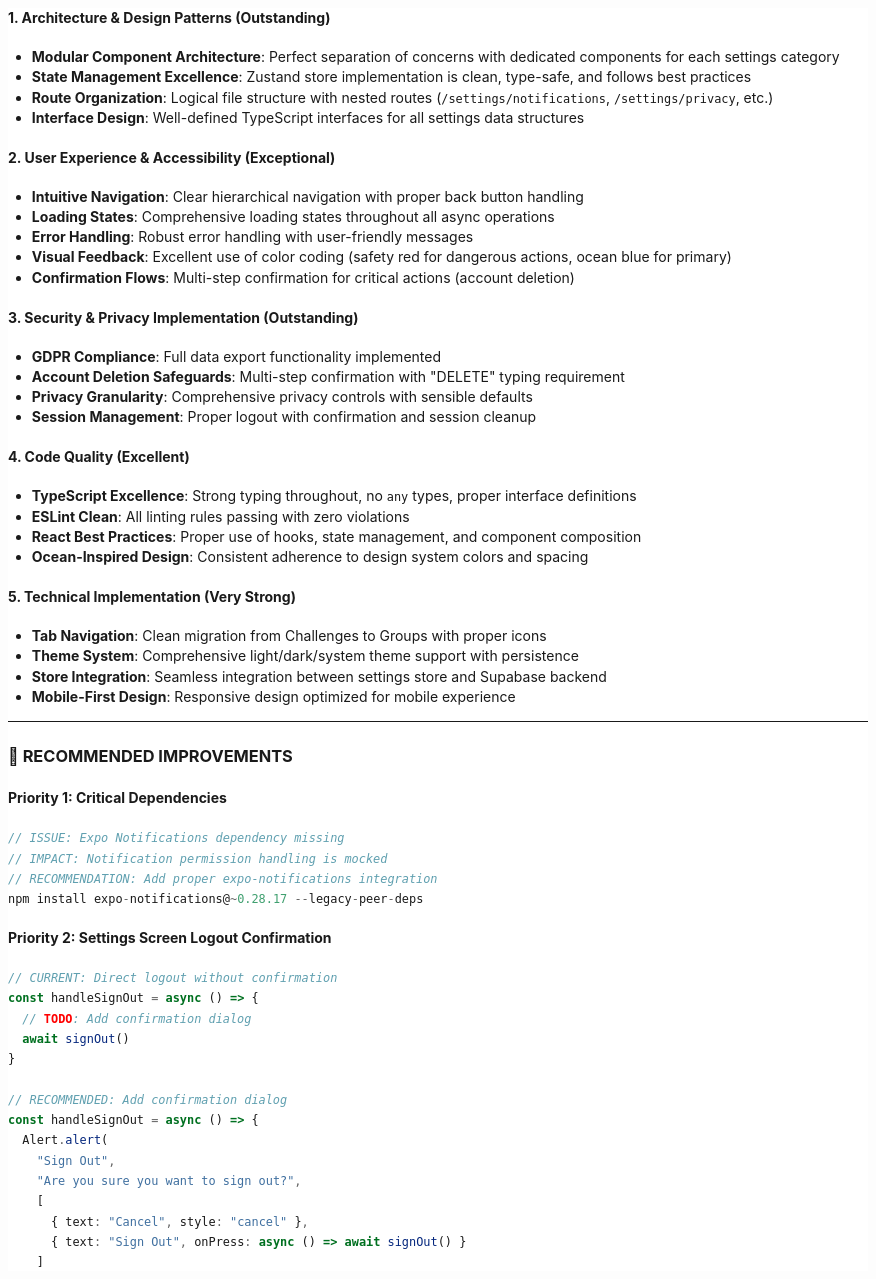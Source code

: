 #### **1. Architecture & Design Patterns (Outstanding)**
- **Modular Component Architecture**: Perfect separation of concerns with dedicated components for each settings category
- **State Management Excellence**: Zustand store implementation is clean, type-safe, and follows best practices
- **Route Organization**: Logical file structure with nested routes (`/settings/notifications`, `/settings/privacy`, etc.)
- **Interface Design**: Well-defined TypeScript interfaces for all settings data structures

#### **2. User Experience & Accessibility (Exceptional)**
- **Intuitive Navigation**: Clear hierarchical navigation with proper back button handling
- **Loading States**: Comprehensive loading states throughout all async operations
- **Error Handling**: Robust error handling with user-friendly messages
- **Visual Feedback**: Excellent use of color coding (safety red for dangerous actions, ocean blue for primary)
- **Confirmation Flows**: Multi-step confirmation for critical actions (account deletion)

#### **3. Security & Privacy Implementation (Outstanding)**
- **GDPR Compliance**: Full data export functionality implemented
- **Account Deletion Safeguards**: Multi-step confirmation with "DELETE" typing requirement
- **Privacy Granularity**: Comprehensive privacy controls with sensible defaults
- **Session Management**: Proper logout with confirmation and session cleanup

#### **4. Code Quality (Excellent)**
- **TypeScript Excellence**: Strong typing throughout, no `any` types, proper interface definitions
- **ESLint Clean**: All linting rules passing with zero violations
- **React Best Practices**: Proper use of hooks, state management, and component composition
- **Ocean-Inspired Design**: Consistent adherence to design system colors and spacing

#### **5. Technical Implementation (Very Strong)**
- **Tab Navigation**: Clean migration from Challenges to Groups with proper icons
- **Theme System**: Comprehensive light/dark/system theme support with persistence
- **Store Integration**: Seamless integration between settings store and Supabase backend
- **Mobile-First Design**: Responsive design optimized for mobile experience

---

### 🔧 **RECOMMENDED IMPROVEMENTS**

#### **Priority 1: Critical Dependencies**
```typescript
// ISSUE: Expo Notifications dependency missing
// IMPACT: Notification permission handling is mocked
// RECOMMENDATION: Add proper expo-notifications integration
npm install expo-notifications@~0.28.17 --legacy-peer-deps
```

#### **Priority 2: Settings Screen Logout Confirmation**
```typescript
// CURRENT: Direct logout without confirmation
const handleSignOut = async () => {
  // TODO: Add confirmation dialog
  await signOut()
}

// RECOMMENDED: Add confirmation dialog
const handleSignOut = async () => {
  Alert.alert(
    "Sign Out",
    "Are you sure you want to sign out?",
    [
      { text: "Cancel", style: "cancel" },
      { text: "Sign Out", onPress: async () => await signOut() }
    ]
```